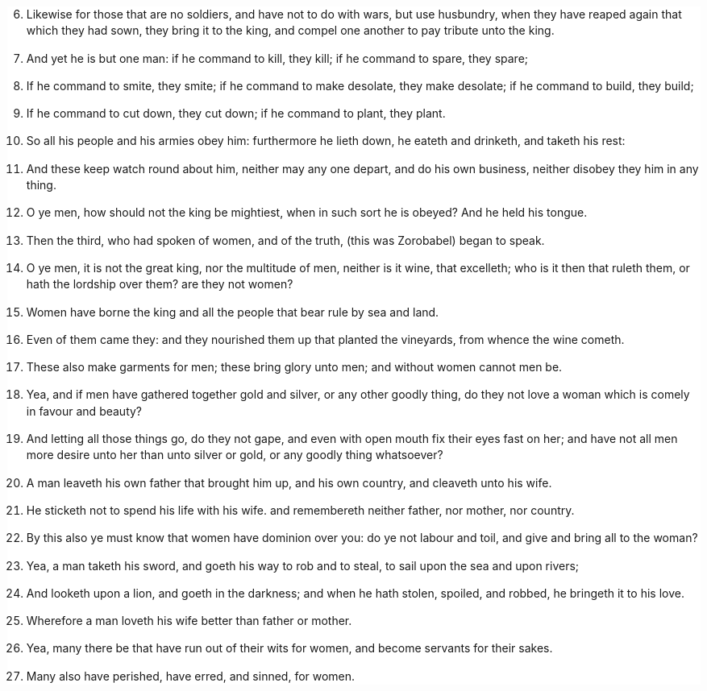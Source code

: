 6. Likewise for those that are no soldiers, and have not to do with wars, but use husbundry, when they have reaped again that which they had sown, they bring it to the king, and compel one another to pay tribute unto the king.

7. And yet he is but one man: if he command to kill, they kill; if he command to spare, they spare;

8. If he command to smite, they smite; if he command to make desolate, they make desolate; if he command to build, they build;

9. If he command to cut down, they cut down; if he command to plant, they plant.

10. So all his people and his armies obey him: furthermore he lieth down, he eateth and drinketh, and taketh his rest:

11. And these keep watch round about him, neither may any one depart, and do his own business, neither disobey they him in any thing.

12. O ye men, how should not the king be mightiest, when in such sort he is obeyed? And he held his tongue.

13. Then the third, who had spoken of women, and of the truth, (this was Zorobabel) began to speak.

14. O ye men, it is not the great king, nor the multitude of men, neither is it wine, that excelleth; who is it then that ruleth them, or hath the lordship over them? are they not women?

15. Women have borne the king and all the people that bear rule by sea and land.

16. Even of them came they: and they nourished them up that planted the vineyards, from whence the wine cometh.

17. These also make garments for men; these bring glory unto men; and without women cannot men be.

18. Yea, and if men have gathered together gold and silver, or any other goodly thing, do they not love a woman which is comely in favour and beauty?

19. And letting all those things go, do they not gape, and even with open mouth fix their eyes fast on her; and have not all men more desire unto her than unto silver or gold, or any goodly thing whatsoever?

20. A man leaveth his own father that brought him up, and his own country, and cleaveth unto his wife.

21. He sticketh not to spend his life with his wife. and remembereth neither father, nor mother, nor country.

22. By this also ye must know that women have dominion over you: do ye not labour and toil, and give and bring all to the woman?

23. Yea, a man taketh his sword, and goeth his way to rob and to steal, to sail upon the sea and upon rivers;

24. And looketh upon a lion, and goeth in the darkness; and when he hath stolen, spoiled, and robbed, he bringeth it to his love.

25. Wherefore a man loveth his wife better than father or mother.

26. Yea, many there be that have run out of their wits for women, and become servants for their sakes.

27. Many also have perished, have erred, and sinned, for women.
